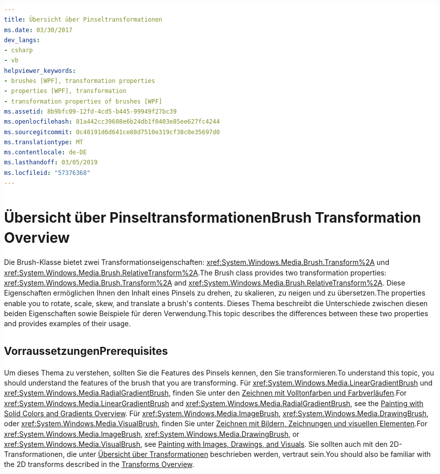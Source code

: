 ```yaml
---
title: Übersicht über Pinseltransformationen
ms.date: 03/30/2017
dev_langs:
- csharp
- vb
helpviewer_keywords:
- brushes [WPF], transformation properties
- properties [WPF], transformation
- transformation properties of brushes [WPF]
ms.assetid: 8b9bfc09-12fd-4cd5-b445-99949f27bc39
ms.openlocfilehash: 81a442cc39608e6b24db1f0403e85ee627fc4244
ms.sourcegitcommit: 0c48191d6d641ce88d7510e319cf38c0e35697d0
ms.translationtype: MT
ms.contentlocale: de-DE
ms.lasthandoff: 03/05/2019
ms.locfileid: "57376368"
---
```

# <a name="brush-transformation-overview"></a><span data-ttu-id="b5c07-102">Übersicht über Pinseltransformationen</span><span class="sxs-lookup"><span data-stu-id="b5c07-102">Brush Transformation Overview</span></span>
<span data-ttu-id="b5c07-103">Die Brush-Klasse bietet zwei Transformationseigenschaften: <xref:System.Windows.Media.Brush.Transform%2A> und <xref:System.Windows.Media.Brush.RelativeTransform%2A>.</span><span class="sxs-lookup"><span data-stu-id="b5c07-103">The Brush class provides two transformation properties: <xref:System.Windows.Media.Brush.Transform%2A> and <xref:System.Windows.Media.Brush.RelativeTransform%2A>.</span></span> <span data-ttu-id="b5c07-104">Diese Eigenschaften ermöglichen Ihnen den Inhalt eines Pinsels zu drehen, zu skalieren, zu neigen und zu übersetzen.</span><span class="sxs-lookup"><span data-stu-id="b5c07-104">The properties enable you to rotate, scale, skew, and translate a brush's contents.</span></span> <span data-ttu-id="b5c07-105">Dieses Thema beschreibt die  Unterschiede zwischen diesen beiden Eigenschaften sowie Beispiele für deren Verwendung.</span><span class="sxs-lookup"><span data-stu-id="b5c07-105">This topic describes the differences between these two properties and provides examples of their usage.</span></span>  
  
<a name="prerequisites"></a>   
## <a name="prerequisites"></a><span data-ttu-id="b5c07-106">Vorraussetzungen</span><span class="sxs-lookup"><span data-stu-id="b5c07-106">Prerequisites</span></span>  
 <span data-ttu-id="b5c07-107">Um dieses Thema zu verstehen, sollten Sie die Features des Pinsels kennen, den Sie transformieren.</span><span class="sxs-lookup"><span data-stu-id="b5c07-107">To understand this topic, you should understand the features of the brush that you are transforming.</span></span> <span data-ttu-id="b5c07-108">Für <xref:System.Windows.Media.LinearGradientBrush> und <xref:System.Windows.Media.RadialGradientBrush>, finden Sie unter den [Zeichnen mit Volltonfarben und Farbverläufen](painting-with-solid-colors-and-gradients-overview.md).</span><span class="sxs-lookup"><span data-stu-id="b5c07-108">For <xref:System.Windows.Media.LinearGradientBrush> and <xref:System.Windows.Media.RadialGradientBrush>, see the [Painting with Solid Colors and Gradients Overview](painting-with-solid-colors-and-gradients-overview.md).</span></span> <span data-ttu-id="b5c07-109">Für <xref:System.Windows.Media.ImageBrush>, <xref:System.Windows.Media.DrawingBrush>, oder <xref:System.Windows.Media.VisualBrush>, finden Sie unter [Zeichnen mit Bildern, Zeichnungen und visuellen Elementen](painting-with-images-drawings-and-visuals.md).</span><span class="sxs-lookup"><span data-stu-id="b5c07-109">For <xref:System.Windows.Media.ImageBrush>, <xref:System.Windows.Media.DrawingBrush>, or <xref:System.Windows.Media.VisualBrush>, see  [Painting with Images, Drawings, and Visuals](painting-with-images-drawings-and-visuals.md).</span></span> <span data-ttu-id="b5c07-110">Sie sollten auch mit den 2D- Transformationen, die unter  [Übersicht über Transformationen](transforms-overview.md) beschrieben werden, vertraut sein.</span><span class="sxs-lookup"><span data-stu-id="b5c07-110">You should also be familiar with the 2D transforms described in the  [Transforms Overview](transforms-overview.md).</span></span>  
  